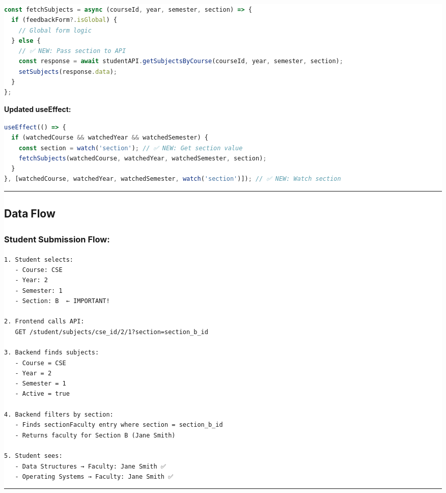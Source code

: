 ```javascript
const fetchSubjects = async (courseId, year, semester, section) => {
  if (feedbackForm?.isGlobal) {
    // Global form logic
  } else {
    // ✅ NEW: Pass section to API
    const response = await studentAPI.getSubjectsByCourse(courseId, year, semester, section);
    setSubjects(response.data);
  }
};
```

**Updated useEffect:**

```javascript
useEffect(() => {
  if (watchedCourse && watchedYear && watchedSemester) {
    const section = watch('section'); // ✅ NEW: Get section value
    fetchSubjects(watchedCourse, watchedYear, watchedSemester, section);
  }
}, [watchedCourse, watchedYear, watchedSemester, watch('section')]); // ✅ NEW: Watch section
```

---

## Data Flow

### **Student Submission Flow:**

```
1. Student selects:
   - Course: CSE
   - Year: 2
   - Semester: 1
   - Section: B  ← IMPORTANT!

2. Frontend calls API:
   GET /student/subjects/cse_id/2/1?section=section_b_id

3. Backend finds subjects:
   - Course = CSE
   - Year = 2
   - Semester = 1
   - Active = true

4. Backend filters by section:
   - Finds sectionFaculty entry where section = section_b_id
   - Returns faculty for Section B (Jane Smith)

5. Student sees:
   - Data Structures → Faculty: Jane Smith ✅
   - Operating Systems → Faculty: Jane Smith ✅
```

---